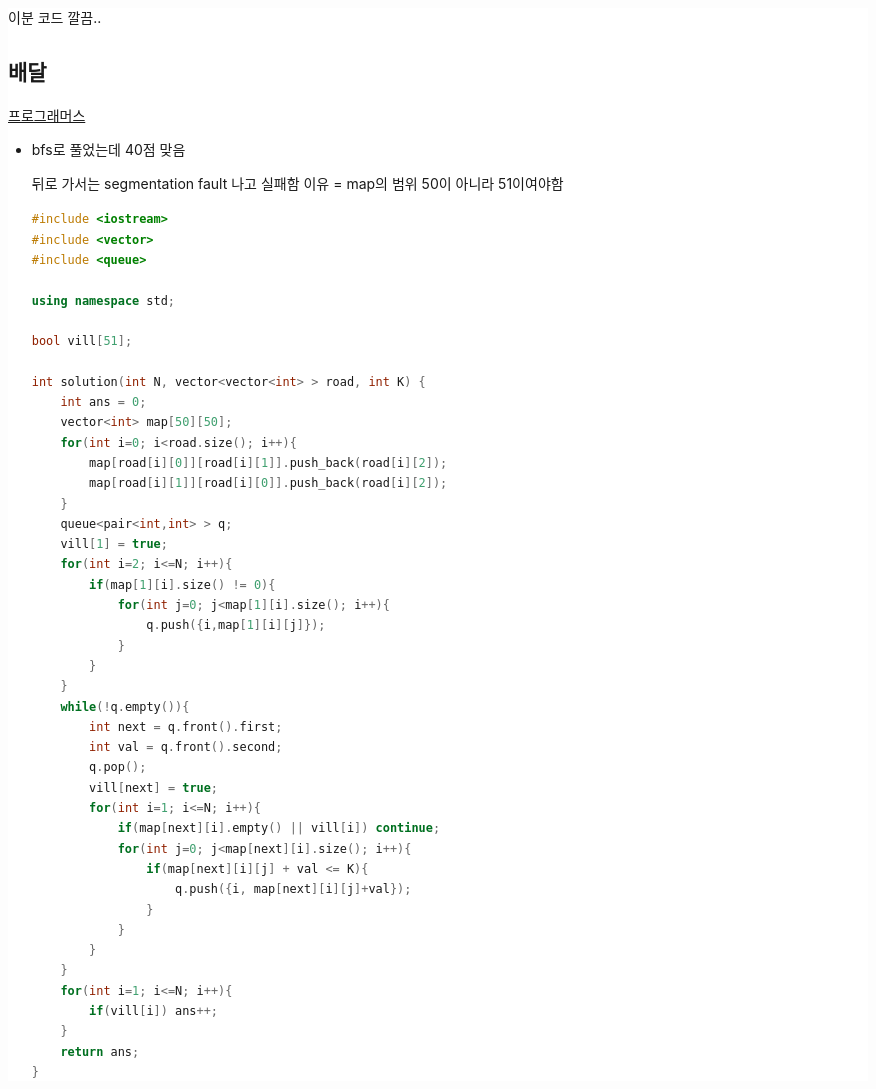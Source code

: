 이분 코드 깔끔..



## 배달

[프로그래머스](https://programmers.co.kr/learn/courses/30/lessons/12978)

- bfs로 풀었는데 40점 맞음

  뒤로 가서는 segmentation fault 나고 실패함 이유 = map의 범위 50이 아니라 51이여야함

  ```cpp
  #include <iostream>
  #include <vector>
  #include <queue>
  
  using namespace std;
  
  bool vill[51];
  
  int solution(int N, vector<vector<int> > road, int K) {
      int ans = 0;
      vector<int> map[50][50];
      for(int i=0; i<road.size(); i++){
          map[road[i][0]][road[i][1]].push_back(road[i][2]);
          map[road[i][1]][road[i][0]].push_back(road[i][2]);
      }
      queue<pair<int,int> > q;
      vill[1] = true;
      for(int i=2; i<=N; i++){
          if(map[1][i].size() != 0){
              for(int j=0; j<map[1][i].size(); i++){
                  q.push({i,map[1][i][j]});
              }
          }
      }
      while(!q.empty()){
          int next = q.front().first;
          int val = q.front().second;
          q.pop();
          vill[next] = true;
          for(int i=1; i<=N; i++){
              if(map[next][i].empty() || vill[i]) continue;
              for(int j=0; j<map[next][i].size(); i++){
                  if(map[next][i][j] + val <= K){
                      q.push({i, map[next][i][j]+val});
                  }
              }
          }
      }
      for(int i=1; i<=N; i++){
          if(vill[i]) ans++;
      }
      return ans;
  }
  ```

